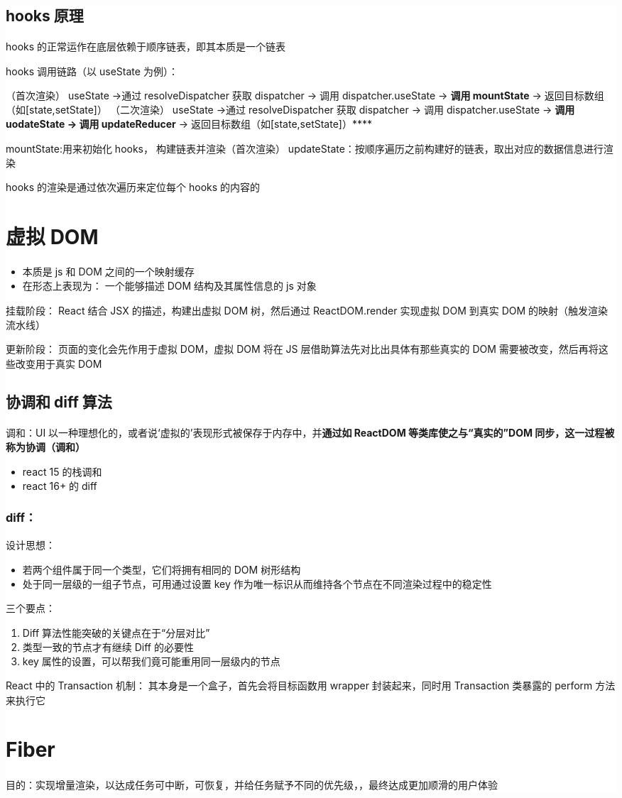 ## hooks 原理

hooks 的正常运作在底层依赖于顺序链表，即其本质是一个链表

hooks 调用链路（以 useState 为例）：

（首次渲染）
useState ->通过 resolveDispatcher 获取 dispatcher -> 调用 dispatcher.useState -> **调用 mountState** -> 返回目标数组（如[state,setState]）
（二次渲染）
useState ->通过 resolveDispatcher 获取 dispatcher -> 调用 dispatcher.useState -> **调用 uodateState -> 调用 updateReducer** -> 返回目标数组（如[state,setState]）\*\*\*\*

mountState:用来初始化 hooks， 构建链表并渲染（首次渲染）
updateState：按顺序遍历之前构建好的链表，取出对应的数据信息进行渲染

hooks 的渲染是通过依次遍历来定位每个 hooks 的内容的

# 虚拟 DOM

- 本质是 js 和 DOM 之间的一个映射缓存
- 在形态上表现为： 一个能够描述 DOM 结构及其属性信息的 js 对象

挂载阶段： React 结合 JSX 的描述，构建出虚拟 DOM 树，然后通过 ReactDOM.render 实现虚拟 DOM 到真实 DOM 的映射（触发渲染流水线）

更新阶段： 页面的变化会先作用于虚拟 DOM，虚拟 DOM 将在 JS 层借助算法先对比出具体有那些真实的 DOM 需要被改变，然后再将这些改变用于真实 DOM

## 协调和 diff 算法

调和：UI 以一种理想化的，或者说‘虚拟的’表现形式被保存于内存中，并**通过如 ReactDOM 等类库使之与“真实的”DOM 同步，这一过程被称为协调（调和）**

- react 15 的栈调和
- react 16+ 的 diff

### diff：

设计思想：

- 若两个组件属于同一个类型，它们将拥有相同的 DOM 树形结构
- 处于同一层级的一组子节点，可用通过设置 key 作为唯一标识从而维持各个节点在不同渲染过程中的稳定性

三个要点：

1. Diff 算法性能突破的关键点在于“分层对比”
2. 类型一致的节点才有继续 Diff 的必要性
3. key 属性的设置，可以帮我们竟可能重用同一层级内的节点

React 中的 Transaction 机制：
其本身是一个盒子，首先会将目标函数用 wrapper 封装起来，同时用 Transaction 类暴露的 perform 方法来执行它

# Fiber

目的：实现增量渲染，以达成任务可中断，可恢复，并给任务赋予不同的优先级，，最终达成更加顺滑的用户体验
